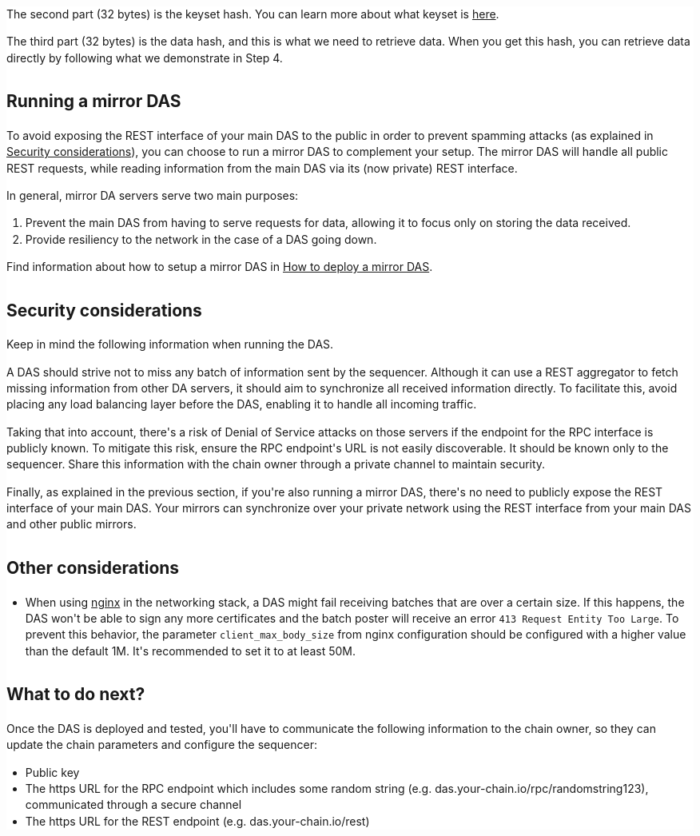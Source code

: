 The second part (32 bytes) is the keyset hash. You can learn more about what keyset is [here](/how-arbitrum-works/inside-anytrust#keysets).

The third part (32 bytes) is the data hash, and this is what we need to retrieve data. When you get this hash, you can retrieve data directly by following what we demonstrate in Step 4.

## Running a mirror DAS

To avoid exposing the REST interface of your main DAS to the public in order to prevent spamming attacks (as explained in [Security considerations](#security-considerations)), you can choose to run a mirror DAS to complement your setup. The mirror DAS will handle all public REST requests, while reading information from the main DAS via its (now private) REST interface.

In general, mirror DA servers serve two main purposes:

1. Prevent the main DAS from having to serve requests for data, allowing it to focus only on storing the data received.
2. Provide resiliency to the network in the case of a DAS going down.

Find information about how to setup a mirror DAS in [How to deploy a mirror DAS](/run-arbitrum-node/data-availability-committees/03-deploy-mirror-das.md).

## Security considerations

Keep in mind the following information when running the DAS.

A DAS should strive not to miss any batch of information sent by the sequencer. Although it can use a REST aggregator to fetch missing information from other DA servers, it should aim to synchronize all received information directly. To facilitate this, avoid placing any load balancing layer before the DAS, enabling it to handle all incoming traffic.

Taking that into account, there's a risk of Denial of Service attacks on those servers if the endpoint for the RPC interface is publicly known. To mitigate this risk, ensure the RPC endpoint's URL is not easily discoverable. It should be known only to the sequencer. Share this information with the chain owner through a private channel to maintain security.

Finally, as explained in the previous section, if you're also running a mirror DAS, there's no need to publicly expose the REST interface of your main DAS. Your mirrors can synchronize over your private network using the REST interface from your main DAS and other public mirrors.

## Other considerations

- When using [nginx](https://www.nginx.com/) in the networking stack, a DAS might fail receiving batches that are over a certain size. If this happens, the DAS won't be able to sign any more certificates and the batch poster will receive an error `413 Request Entity Too Large`. To prevent this behavior, the parameter `client_max_body_size` from nginx configuration should be configured with a higher value than the default 1M. It's recommended to set it to at least 50M.

## What to do next?

Once the DAS is deployed and tested, you'll have to communicate the following information to the chain owner, so they can update the chain parameters and configure the sequencer:

- Public key
- The https URL for the RPC endpoint which includes some random string (e.g. das.your-chain.io/rpc/randomstring123), communicated through a secure channel
- The https URL for the REST endpoint (e.g. das.your-chain.io/rest)
